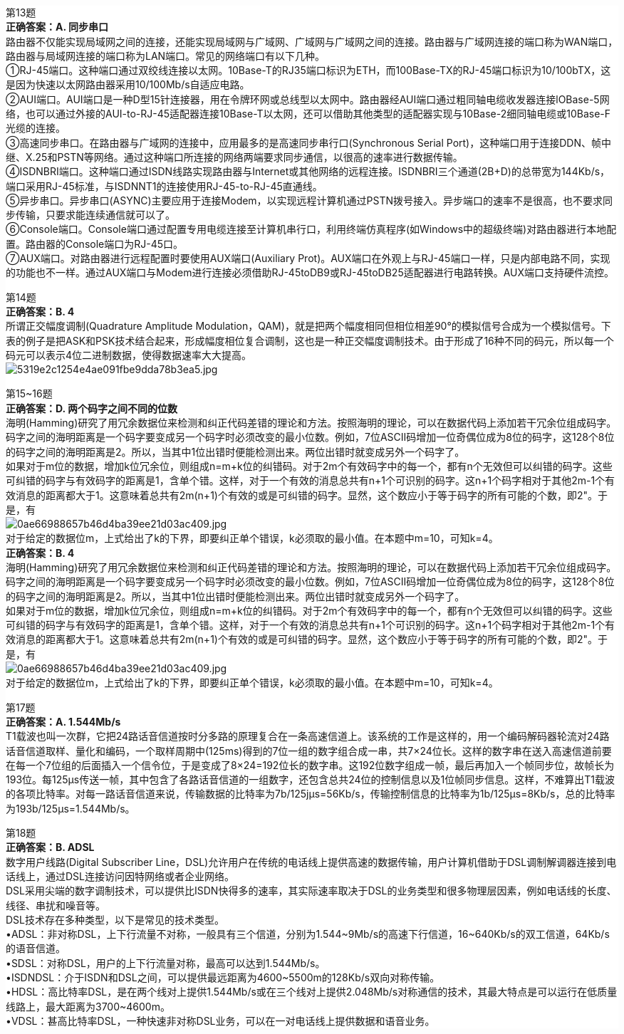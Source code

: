 第13题  
**正确答案：A. 同步串口**  
路由器不仅能实现局域网之间的连接，还能实现局域网与广域网、广域网与广域网之间的连接。路由器与广域网连接的端口称为WAN端口，路由器与局域网连接的端口称为LAN端口。常见的网络端口有以下几种。  
①RJ-45端口。这种端口通过双绞线连接以太网。10Base-T的RJ35端口标识为ETH，而100Base-TX的RJ-45端口标识为10/100bTX，这是因为快速以太网路由器采用10/100Mb/s自适应电路。  
②AUI端口。AUI端口是一种D型15针连接器，用在令牌环网或总线型以太网中。路由器经AUI端口通过粗同轴电缆收发器连接lOBase-5网络，也可以通过外接的AUI-to-RJ-45适配器连接10Base-T以太网，还可以借助其他类型的适配器实现与10Base-2细同轴电缆或10Base-F光缆的连接。  
③高速同步串口。在路由器与广域网的连接中，应用最多的是高速同步串行口(Synchronous Serial Port)，这种端口用于连接DDN、帧中继、X.25和PSTN等网络。通过这种端口所连接的网络两端要求同步通信，以很高的速率进行数据传输。  
④ISDNBRI端口。这种端口通过ISDN线路实现路由器与Internet或其他网络的远程连接。ISDNBRI三个通道(2B+D)的总带宽为144Kb/s，端口采用RJ-45标准，与ISDNNT1的连接使用RJ-45-to-RJ-45直通线。  
⑤异步串口。异步串口(ASYNC)主要应用于连接Modem，以实现远程计算机通过PSTN拨号接入。异步端口的速率不是很高，也不要求同步传输，只要求能连续通信就可以了。  
⑥Console端口。Console端口通过配置专用电缆连接至计算机串行口，利用终端仿真程序(如Windows中的超级终端)对路由器进行本地配置。路由器的Console端口为RJ-45口。  
⑦AUX端口。对路由器进行远程配置时要使用AUX端口(Auxiliary Prot)。AUX端口在外观上与RJ-45端口一样，只是内部电路不同，实现的功能也不一样。通过AUX端口与Modem进行连接必须借助RJ-45toDB9或RJ-45toDB25适配器进行电路转换。AUX端口支持硬件流控。  
  
第14题  
**正确答案：B. 4**  
所谓正交幅度调制(Quadrature Amplitude Modulation，QAM)，就是把两个幅度相同但相位相差90°的模拟信号合成为一个模拟信号。下表的例子是把ASK和PSK技术结合起来，形成幅度相位复合调制，这也是一种正交幅度调制技术。由于形成了16种不同的码元，所以每一个码元可以表示4位二进制数据，使得数据速率大大提高。  
![5319e2c1254e4ae091fbe9dda78b3ea5.jpg][]  
  
第15~16题  
**正确答案：D. 两个码字之间不同的位数**  
海明(Hamming)研究了用冗余数据位来检测和纠正代码差错的理论和方法。按照海明的理论，可以在数据代码上添加若干冗余位组成码字。码字之间的海明距离是一个码字要变成另一个码字时必须改变的最小位数。例如，7位ASCII码增加一位奇偶位成为8位的码字，这128个8位的码字之间的海明距离是2。所以，当其中1位出错时便能检测出来。两位出错时就变成另外一个码字了。  
如果对于m位的数据，增加k位冗余位，则组成n=m+k位的纠错码。对于2m个有效码字中的每一个，都有n个无效但可以纠错的码字。这些可纠错的码字与有效码字的距离是1，含单个错。这样，对于一个有效的消息总共有n+1个可识别的码字。这n+1个码字相对于其他2m\-1个有效消息的距离都大于1。这意味着总共有2m(n+1)个有效的或是可纠错的码字。显然，这个数应小于等于码字的所有可能的个数，即2"。于是，有  
![0ae66988657b46d4ba39ee21d03ac409.jpg][]  
对于给定的数据位m，上式给出了k的下界，即要纠正单个错误，k必须取的最小值。在本题中m=10，可知k=4。  
**正确答案：B. 4**  
海明(Hamming)研究了用冗余数据位来检测和纠正代码差错的理论和方法。按照海明的理论，可以在数据代码上添加若干冗余位组成码字。码字之间的海明距离是一个码字要变成另一个码字时必须改变的最小位数。例如，7位ASCII码增加一位奇偶位成为8位的码字，这128个8位的码字之间的海明距离是2。所以，当其中1位出错时便能检测出来。两位出错时就变成另外一个码字了。  
如果对于m位的数据，增加k位冗余位，则组成n=m+k位的纠错码。对于2m个有效码字中的每一个，都有n个无效但可以纠错的码字。这些可纠错的码字与有效码字的距离是1，含单个错。这样，对于一个有效的消息总共有n+1个可识别的码字。这n+1个码字相对于其他2m\-1个有效消息的距离都大于1。这意味着总共有2m(n+1)个有效的或是可纠错的码字。显然，这个数应小于等于码字的所有可能的个数，即2"。于是，有  
![0ae66988657b46d4ba39ee21d03ac409.jpg][]  
对于给定的数据位m，上式给出了k的下界，即要纠正单个错误，k必须取的最小值。在本题中m=10，可知k=4。  
  
第17题  
**正确答案：A. 1.544Mb/s**  
T1载波也叫一次群，它把24路话音信道按时分多路的原理复合在一条高速信道上。该系统的工作是这样的，用一个编码解码器轮流对24路话音信道取样、量化和编码，一个取样周期中(125ms)得到的7位一组的数字组合成一串，共7×24位长。这样的数字串在送入高速信道前要在每一个7位组的后面插入一个信令位，于是变成了8×24=192位长的数字串。这192位数字组成一帧，最后再加入一个帧同步位，故帧长为193位。每125μs传送一帧，其中包含了各路话音信道的一组数字，还包含总共24位的控制信息以及1位帧同步信息。这样，不难算出T1载波的各项比特率。对每一路话音信道来说，传输数据的比特率为7b/125jμs=56Kb/s，传输控制信息的比特率为1b/125μs=8Kb/s，总的比特率为193b/125μs=1.544Mb/s。  
  
第18题  
**正确答案：B. ADSL**  
数字用户线路(Digital Subscriber Line，DSL)允许用户在传统的电话线上提供高速的数据传输，用户计算机借助于DSL调制解调器连接到电话线上，通过DSL连接访问因特网络或者企业网络。  
DSL采用尖端的数字调制技术，可以提供比ISDN快得多的速率，其实际速率取决于DSL的业务类型和很多物理层因素，例如电话线的长度、线径、串扰和噪音等。  
DSL技术存在多种类型，以下是常见的技术类型。  
•ADSL：非对称DSL，上下行流量不对称，一般具有三个信道，分别为1.544~9Mb/s的高速下行信道，16~640Kb/s的双工信道，64Kb/s的语音信道。  
•SDSL：对称DSL，用户的上下行流量对称，最高可以达到1.544Mb/s。  
•ISDNDSL：介于ISDN和DSL之间，可以提供最远距离为4600~5500m的128Kb/s双向对称传输。  
•HDSL：高比特率DSL，是在两个线对上提供1.544Mb/s或在三个线对上提供2.048Mb/s对称通信的技术，其最大特点是可以运行在低质量线路上，最大距离为3700~4600m。  
•VDSL：甚高比特率DSL，一种快速非对称DSL业务，可以在一对电话线上提供数据和语音业务。  
  

[4cdd320a1e1f4bbba60b5b0ca170de85.jpg]: https://www.xkxxkx.cn/file/exam/software/网络工程师/综合知识/第28题/4cdd320a1e1f4bbba60b5b0ca170de85.jpg
[1f82f11cc4d249ee88c622db1623c2d0.jpg]: https://www.xkxxkx.cn/file/exam/software/网络工程师/综合知识/第28题/1f82f11cc4d249ee88c622db1623c2d0.jpg
[03e25d1d2c584d02a8d917ad70e1204a.jpg]: https://www.xkxxkx.cn/file/exam/software/网络工程师/综合知识/第46题/03e25d1d2c584d02a8d917ad70e1204a.jpg
[077fd83071734ed9a5b655a15735be6e.jpg]: https://www.xkxxkx.cn/file/exam/software/网络工程师/综合知识/第48题/077fd83071734ed9a5b655a15735be6e.jpg
[c62dc7b08eae4f94baf2721df2b63b73.jpg]: https://www.xkxxkx.cn/file/exam/software/网络工程师/综合知识/第50题/c62dc7b08eae4f94baf2721df2b63b73.jpg
[8266b0f12aa744c5825084148134d339.jpg]: https://www.xkxxkx.cn/file/exam/software/网络工程师/综合知识/第63题/8266b0f12aa744c5825084148134d339.jpg
[2a64cd8f4b0b417ea13c567bd2ca5f42.jpg]: https://www.xkxxkx.cn/file/exam/software/网络工程师/综合知识/第64题/2a64cd8f4b0b417ea13c567bd2ca5f42.jpg
[062d41745ad54aa886eea8d8269988fc.jpg]: https://www.xkxxkx.cn/file/exam/software/网络工程师/综合知识/第9题/062d41745ad54aa886eea8d8269988fc.jpg
[5319e2c1254e4ae091fbe9dda78b3ea5.jpg]: https://www.xkxxkx.cn/file/exam/software/网络工程师/综合知识/第14题/5319e2c1254e4ae091fbe9dda78b3ea5.jpg
[0ae66988657b46d4ba39ee21d03ac409.jpg]: https://www.xkxxkx.cn/file/exam/software/网络工程师/综合知识/第15题/0ae66988657b46d4ba39ee21d03ac409.jpg
[9d86b7b4758c4868929beb50dd05f037.jpg]: https://www.xkxxkx.cn/file/exam/software/网络工程师/综合知识/第19题/9d86b7b4758c4868929beb50dd05f037.jpg
[dc864665123c4874b9f3db3acd4f0bf6.jpg]: https://www.xkxxkx.cn/file/exam/software/网络工程师/综合知识/第20题/dc864665123c4874b9f3db3acd4f0bf6.jpg
[ec410661e1334a7d8744b438bf0c1cf0.jpg]: https://www.xkxxkx.cn/file/exam/software/网络工程师/综合知识/第56题/ec410661e1334a7d8744b438bf0c1cf0.jpg
[2d3c35a79cf04321a6b4e2bfb7cf11d7.jpg]: https://www.xkxxkx.cn/file/exam/software/网络工程师/综合知识/第59题/2d3c35a79cf04321a6b4e2bfb7cf11d7.jpg
[6b90de6f0c554297bbebafc628fe45a4.jpg]: https://www.xkxxkx.cn/file/exam/software/网络工程师/综合知识/第61题/6b90de6f0c554297bbebafc628fe45a4.jpg
[849a8333cdbe48669d8fd2b528ae3a0c.jpg]: https://www.xkxxkx.cn/file/exam/software/网络工程师/综合知识/第62题/849a8333cdbe48669d8fd2b528ae3a0c.jpg